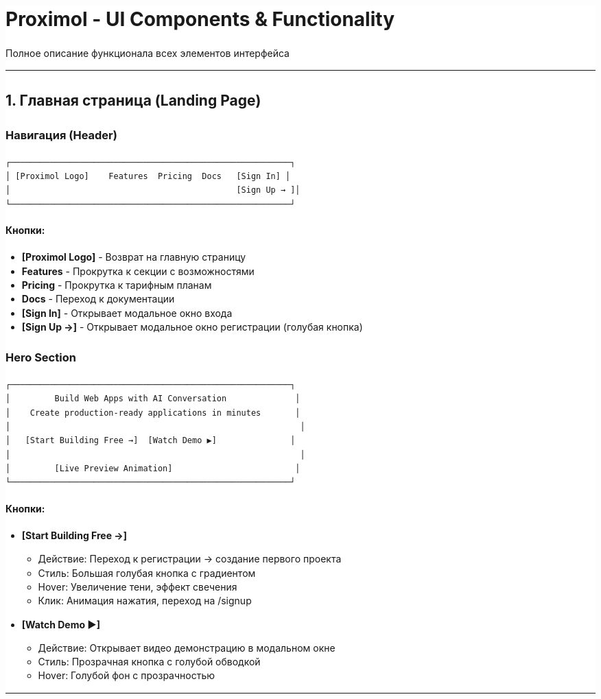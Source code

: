 # Proximol - UI Components & Functionality

Полное описание функционала всех элементов интерфейса

---

## 1. Главная страница (Landing Page)

### Навигация (Header)

```
┌─────────────────────────────────────────────────────────┐
│ [Proximol Logo]    Features  Pricing  Docs   [Sign In] │
│                                              [Sign Up → ]│
└─────────────────────────────────────────────────────────┘
```

#### Кнопки:
- **[Proximol Logo]** - Возврат на главную страницу
- **Features** - Прокрутка к секции с возможностями
- **Pricing** - Прокрутка к тарифным планам
- **Docs** - Переход к документации
- **[Sign In]** - Открывает модальное окно входа
- **[Sign Up →]** - Открывает модальное окно регистрации (голубая кнопка)

### Hero Section

```
┌─────────────────────────────────────────────────────────┐
│         Build Web Apps with AI Conversation              │
│    Create production-ready applications in minutes       │
│                                                           │
│   [Start Building Free →]  [Watch Demo ▶]               │
│                                                           │
│         [Live Preview Animation]                         │
└─────────────────────────────────────────────────────────┘
```

#### Кнопки:
- **[Start Building Free →]**
  - Действие: Переход к регистрации → создание первого проекта
  - Стиль: Большая голубая кнопка с градиентом
  - Hover: Увеличение тени, эффект свечения
  - Клик: Анимация нажатия, переход на /signup

- **[Watch Demo ▶]**
  - Действие: Открывает видео демонстрацию в модальном окне
  - Стиль: Прозрачная кнопка с голубой обводкой
  - Hover: Голубой фон с прозрачностью

---

